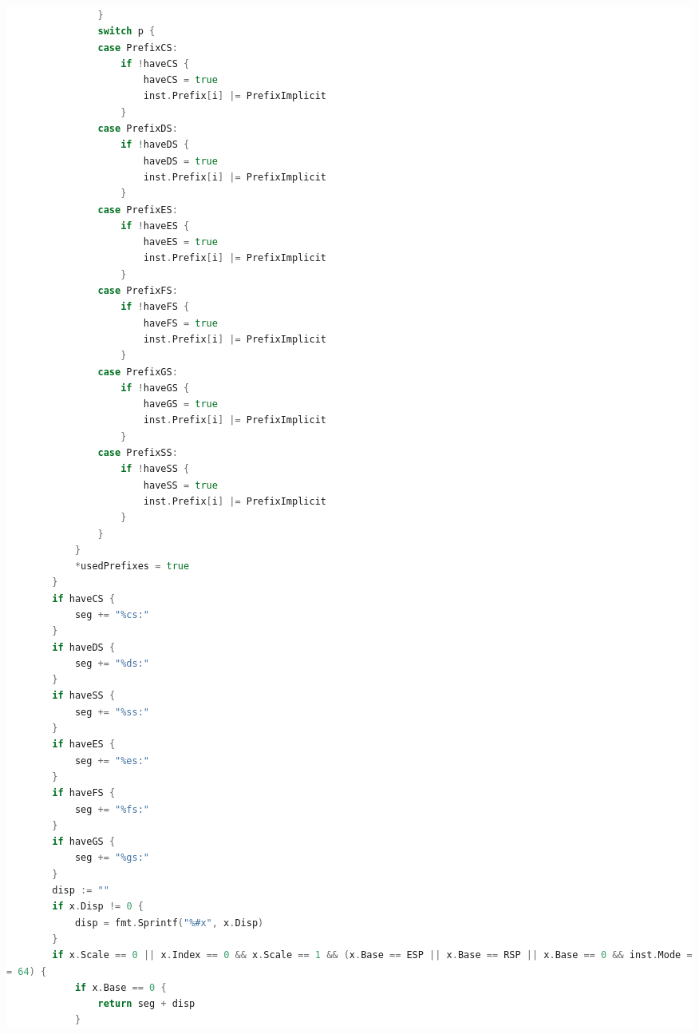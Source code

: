 ```go
				}
				switch p {
				case PrefixCS:
					if !haveCS {
						haveCS = true
						inst.Prefix[i] |= PrefixImplicit
					}
				case PrefixDS:
					if !haveDS {
						haveDS = true
						inst.Prefix[i] |= PrefixImplicit
					}
				case PrefixES:
					if !haveES {
						haveES = true
						inst.Prefix[i] |= PrefixImplicit
					}
				case PrefixFS:
					if !haveFS {
						haveFS = true
						inst.Prefix[i] |= PrefixImplicit
					}
				case PrefixGS:
					if !haveGS {
						haveGS = true
						inst.Prefix[i] |= PrefixImplicit
					}
				case PrefixSS:
					if !haveSS {
						haveSS = true
						inst.Prefix[i] |= PrefixImplicit
					}
				}
			}
			*usedPrefixes = true
		}
		if haveCS {
			seg += "%cs:"
		}
		if haveDS {
			seg += "%ds:"
		}
		if haveSS {
			seg += "%ss:"
		}
		if haveES {
			seg += "%es:"
		}
		if haveFS {
			seg += "%fs:"
		}
		if haveGS {
			seg += "%gs:"
		}
		disp := ""
		if x.Disp != 0 {
			disp = fmt.Sprintf("%#x", x.Disp)
		}
		if x.Scale == 0 || x.Index == 0 && x.Scale == 1 && (x.Base == ESP || x.Base == RSP || x.Base == 0 && inst.Mode == 64) {
			if x.Base == 0 {
				return seg + disp
			}
```